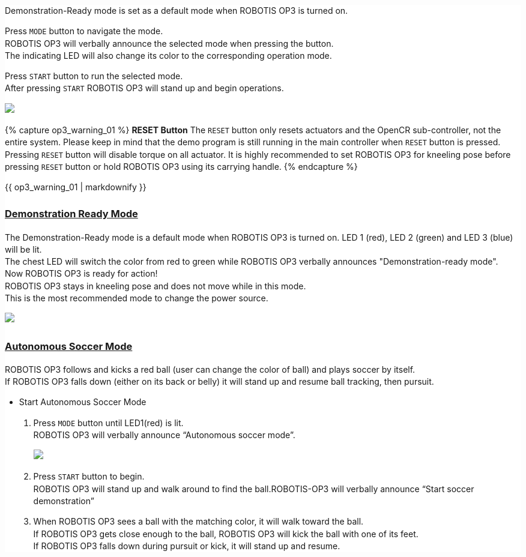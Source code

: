 Demonstration-Ready mode is set as a default mode when ROBOTIS OP3 is turned on.

Press `MODE` button to navigate the mode.  
ROBOTIS OP3 will verbally announce the selected mode when pressing the button.  
The indicating LED will also change its color to the corresponding operation mode.  

Press `START` button to run the selected mode.  
After pressing `START` ROBOTIS OP3 will stand up and begin operations.

![](/assets/images/platform/op3/op3_015_rev2.png)

{% capture op3_warning_01 %}
**RESET Button**
The `RESET` button only resets actuators and the OpenCR sub-controller, not the entire system. Please keep in mind that the demo program is still running in the main controller when `RESET` button is pressed.  
Pressing `RESET` button will disable torque on all actuator. It is highly recommended to set ROBOTIS OP3 for kneeling pose before pressing `RESET` button or hold ROBOTIS OP3 using its carrying handle.
{% endcapture %}

<div class="notice--warning">{{ op3_warning_01 | markdownify }}</div>

### [Demonstration Ready Mode](#demonstration-ready-mode)

The Demonstration-Ready mode is a default mode when ROBOTIS OP3 is turned on. LED 1 (red), LED 2 (green) and LED 3 (blue) will be lit.  
The chest LED will switch the color from red to green while ROBOTIS OP3 verbally announces "Demonstration-ready mode".  
Now ROBOTIS OP3 is ready for action!  
ROBOTIS OP3 stays in kneeling pose and does not move while in this mode.  
This is the most recommended mode to change the power source.

![](/assets/images/platform/op3/op3_016_rev2.png)

### [Autonomous Soccer Mode](#autonomous-soccer-mode)

ROBOTIS OP3 follows and kicks a red ball (user can change the color of ball) and plays soccer by itself.  
If ROBOTIS OP3 falls down (either on its back or belly) it will stand up and resume ball tracking, then pursuit.

- Start Autonomous Soccer Mode
  1. Press `MODE` button until LED1(red) is lit.  
    ROBOTIS OP3 will verbally announce “Autonomous soccer mode”.

      ![](/assets/images/platform/op3/op3_017_rev2.png)

  2. Press `START` button to begin.  
    ROBOTIS OP3 will stand up and walk around to find the ball.ROBOTIS-OP3 will verbally announce “Start soccer demonstration”

  3. When ROBOTIS OP3 sees a ball with the matching color, it will walk toward the ball.  
    If ROBOTIS OP3 gets close enough to the ball, ROBOTIS OP3 will kick the ball with one of its feet.  
    If ROBOTIS OP3 falls down during pursuit or kick, it will stand up and resume.
